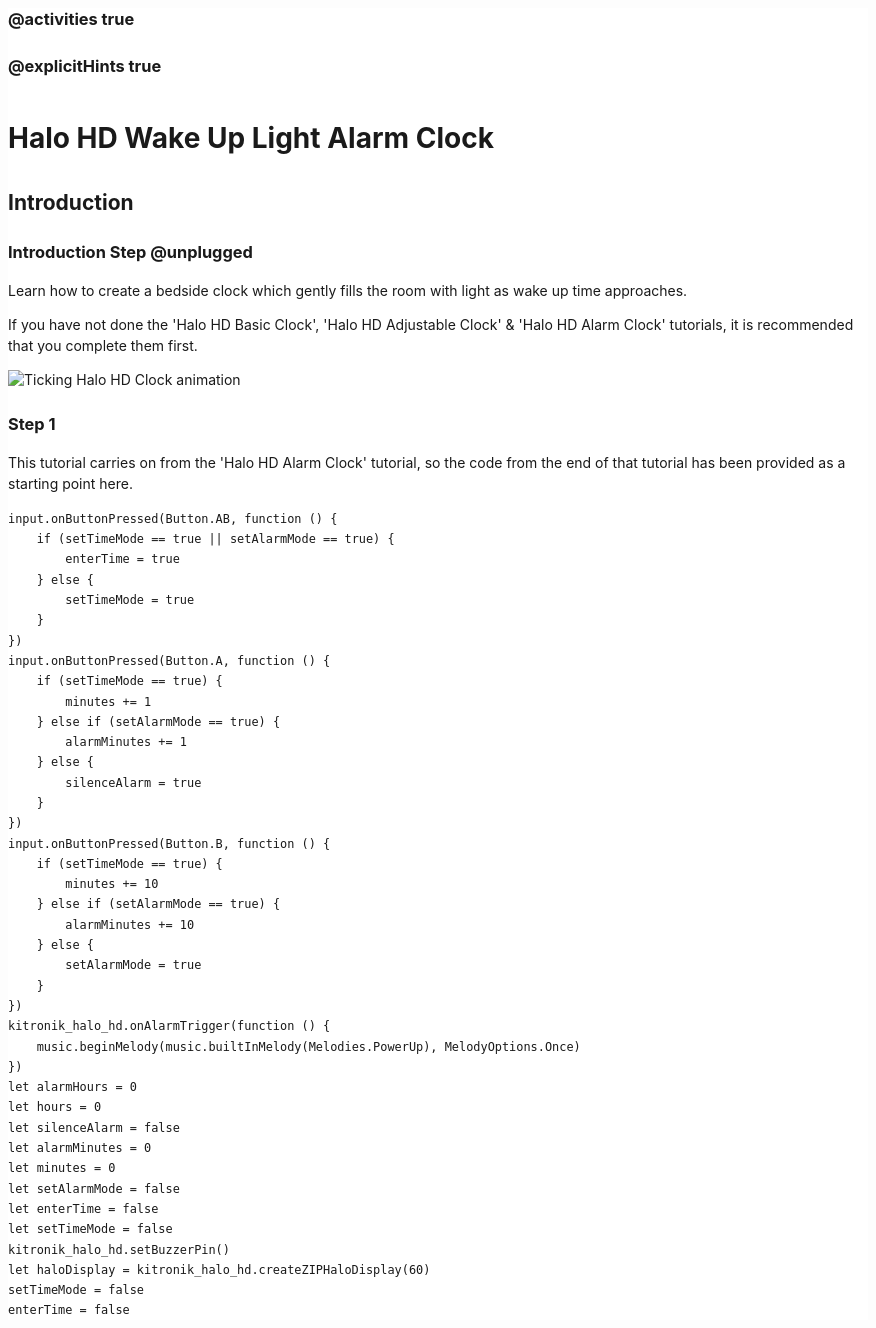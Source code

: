 ### @activities true
### @explicitHints true

# Halo HD Wake Up Light Alarm Clock

## Introduction 
### Introduction Step @unplugged
Learn how to create a bedside clock which gently fills the room with light as wake up time approaches. 

If you have not done the 'Halo HD Basic Clock', 'Halo HD Adjustable Clock' & 'Halo HD Alarm Clock' tutorials, it is recommended that you complete them first.

![Ticking Halo HD Clock animation](https://KitronikLtd.github.io/pxt-kitronik-halohd/assets/Ticking-Clock-Animation.gif)

### Step 1
This tutorial carries on from the 'Halo HD Alarm Clock' tutorial, so the code from the end of that tutorial has been provided as a starting point here.

```template
input.onButtonPressed(Button.AB, function () {
    if (setTimeMode == true || setAlarmMode == true) {
        enterTime = true
    } else {
        setTimeMode = true
    }
})
input.onButtonPressed(Button.A, function () {
    if (setTimeMode == true) {
        minutes += 1
    } else if (setAlarmMode == true) {
        alarmMinutes += 1
    } else {
        silenceAlarm = true
    }
})
input.onButtonPressed(Button.B, function () {
    if (setTimeMode == true) {
        minutes += 10
    } else if (setAlarmMode == true) {
        alarmMinutes += 10
    } else {
        setAlarmMode = true
    }
})
kitronik_halo_hd.onAlarmTrigger(function () {
    music.beginMelody(music.builtInMelody(Melodies.PowerUp), MelodyOptions.Once)
})
let alarmHours = 0
let hours = 0
let silenceAlarm = false
let alarmMinutes = 0
let minutes = 0
let setAlarmMode = false
let enterTime = false
let setTimeMode = false
kitronik_halo_hd.setBuzzerPin()
let haloDisplay = kitronik_halo_hd.createZIPHaloDisplay(60)
setTimeMode = false
enterTime = false
```